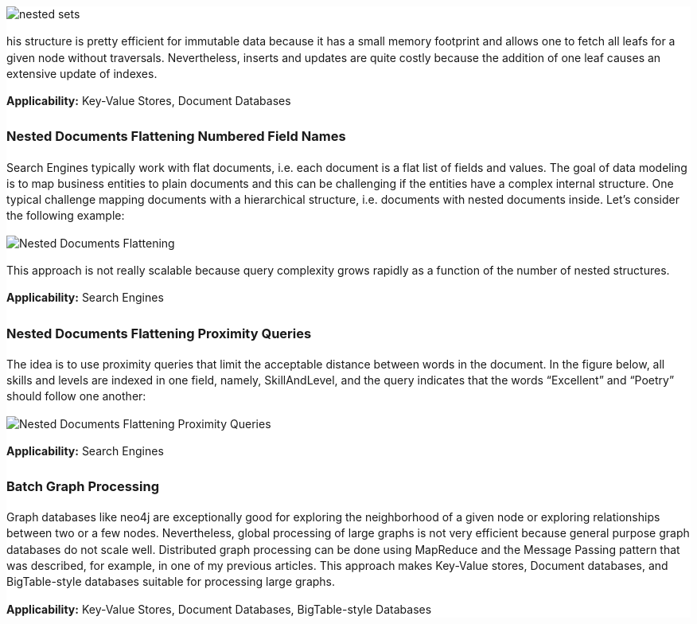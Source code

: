 ![nested sets](http://highlyscalable.files.wordpress.com/2012/02/nested-sets.png)

his structure is pretty efficient for immutable data because it has a small memory footprint and allows one to fetch all leafs for a given node without traversals. Nevertheless, inserts and updates are quite costly because the addition of one leaf causes an extensive update of indexes.

**Applicability:** Key-Value Stores, Document Databases


### Nested Documents Flattening Numbered Field Names

Search Engines typically work with flat documents, i.e. each document is a flat list of fields and values. The goal of data modeling is to map business entities to plain documents and this can be challenging if the entities have a complex internal structure. One typical challenge mapping documents with a hierarchical structure, i.e. documents with nested documents inside. Let’s consider the following example:

![Nested Documents Flattening](http://highlyscalable.files.wordpress.com/2012/02/nested-documents-1.png)

This approach is not really scalable because query complexity grows rapidly as a function of the number of nested structures.

**Applicability:** Search Engines


### Nested Documents Flattening Proximity Queries

The idea is to use proximity queries that limit the acceptable distance between words in the document. In the figure below, all skills and levels are indexed in one field, namely, SkillAndLevel, and the query indicates that the words “Excellent” and “Poetry” should follow one another:

![Nested Documents Flattening Proximity Queries](http://highlyscalable.files.wordpress.com/2012/02/nested-documents-2.png)

**Applicability:** Search Engines


### Batch Graph Processing

Graph databases like neo4j are exceptionally good for exploring the neighborhood of a given node or exploring relationships between two or a few nodes. Nevertheless, global processing of large graphs is not very efficient because general purpose graph databases do not scale well. Distributed graph processing can be done using MapReduce and the Message Passing pattern that was described, for example, in one of my previous articles. This approach makes Key-Value stores, Document databases, and BigTable-style databases suitable for processing large graphs.

**Applicability:** Key-Value Stores, Document Databases, BigTable-style Databases

